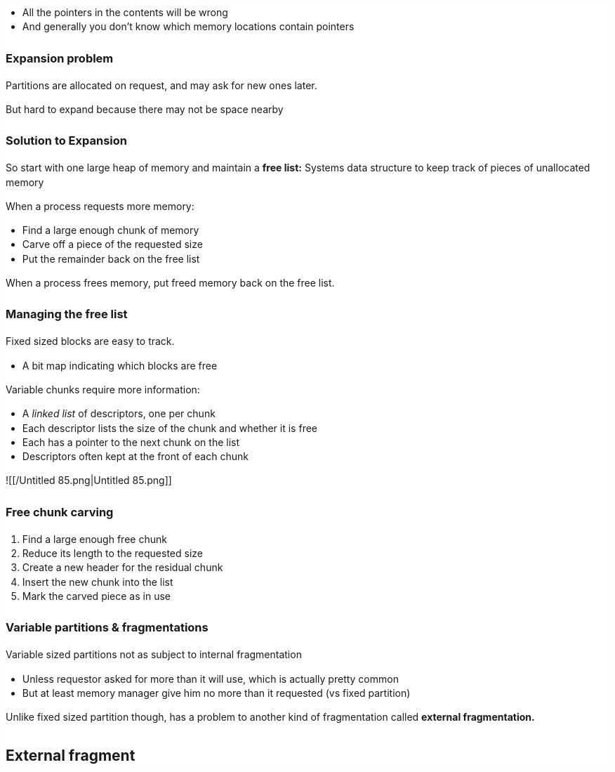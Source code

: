 - All the pointers in the contents will be wrong
- And generally you don’t know which memory locations contain pointers

### Expansion problem

Partitions are allocated on request, and may ask for new ones later.

But hard to expand because there may not be space nearby

### Solution to Expansion

So start with one large heap of memory and maintain a **free list:** Systems data structure to keep track of pieces of unallocated memory

When a process requests more memory:

- Find a large enough chunk of memory
- Carve off a piece of the requested size
- Put the remainder back on the free list

When a process frees memory, put freed memory back on the free list.

### Managing the free list

Fixed sized blocks are easy to track.

- A bit map indicating which blocks are free

Variable chunks require more information:

- A _linked list_ of descriptors, one per chunk
- Each descriptor lists the size of the chunk and whether it is free
- Each has a pointer to the next chunk on the list
- Descriptors often kept at the front of each chunk

![[/Untitled 85.png|Untitled 85.png]]

### Free chunk carving

1. Find a large enough free chunk
2. Reduce its length to the requested size
3. Create a new header for the residual chunk
4. Insert the new chunk into the list
5. Mark the carved piece as in use

### Variable partitions & fragmentations

Variable sized partitions not as subject to internal fragmentation

- Unless requestor asked for more than it will use, which is actually pretty common
- But at least memory manager give him no more than it requested (vs fixed partition)

Unlike fixed sized partition though, has a problem to another kind of fragmentation called **external fragmentation.**

## External fragment
